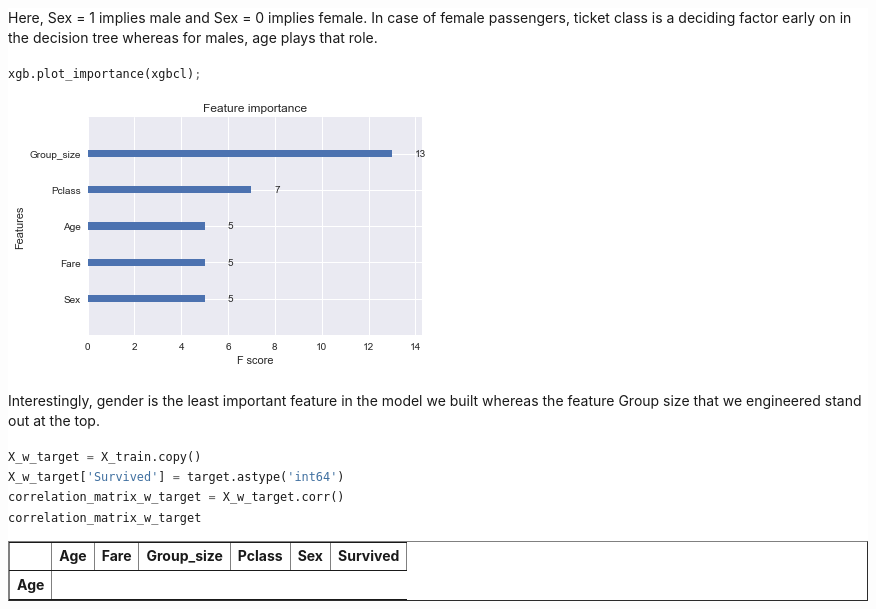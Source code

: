 

Here, Sex = 1 implies male and Sex = 0 implies female. In case of female passengers, ticket class is a deciding factor early on in the decision tree whereas for males, age plays that role.


```python
xgb.plot_importance(xgbcl);
```


![png](output_66_0.png)


Interestingly, gender is the least important feature in the model we built whereas the feature Group size that we engineered stand out at the top.


```python
X_w_target = X_train.copy()
X_w_target['Survived'] = target.astype('int64')
correlation_matrix_w_target = X_w_target.corr()
correlation_matrix_w_target
```




<div>
<style>
    .dataframe thead tr:only-child th {
        text-align: right;
    }

    .dataframe thead th {
        text-align: left;
    }

    .dataframe tbody tr th {
        vertical-align: top;
    }
</style>
<table border="1" class="dataframe">
  <thead>
    <tr style="text-align: right;">
      <th></th>
      <th>Age</th>
      <th>Fare</th>
      <th>Group_size</th>
      <th>Pclass</th>
      <th>Sex</th>
      <th>Survived</th>
    </tr>
  </thead>
  <tbody>
    <tr>
      <th>Age</th>